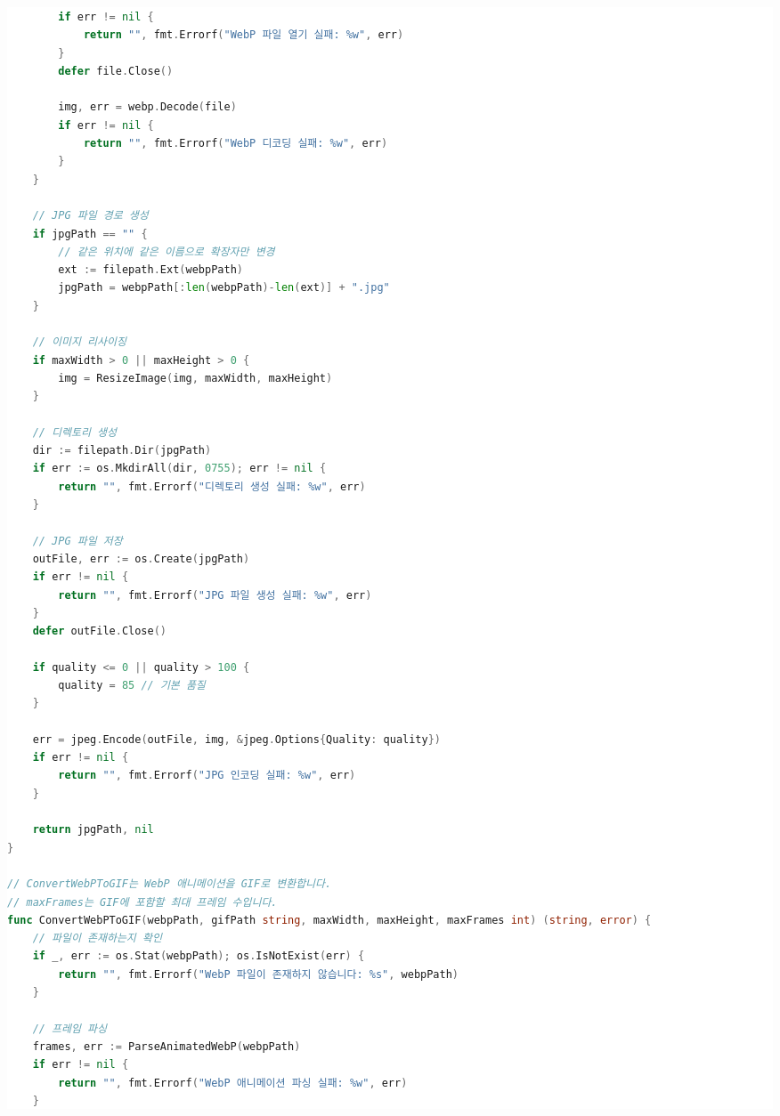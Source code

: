 ```go
		if err != nil {
			return "", fmt.Errorf("WebP 파일 열기 실패: %w", err)
		}
		defer file.Close()

		img, err = webp.Decode(file)
		if err != nil {
			return "", fmt.Errorf("WebP 디코딩 실패: %w", err)
		}
	}

	// JPG 파일 경로 생성
	if jpgPath == "" {
		// 같은 위치에 같은 이름으로 확장자만 변경
		ext := filepath.Ext(webpPath)
		jpgPath = webpPath[:len(webpPath)-len(ext)] + ".jpg"
	}

	// 이미지 리사이징
	if maxWidth > 0 || maxHeight > 0 {
		img = ResizeImage(img, maxWidth, maxHeight)
	}

	// 디렉토리 생성
	dir := filepath.Dir(jpgPath)
	if err := os.MkdirAll(dir, 0755); err != nil {
		return "", fmt.Errorf("디렉토리 생성 실패: %w", err)
	}

	// JPG 파일 저장
	outFile, err := os.Create(jpgPath)
	if err != nil {
		return "", fmt.Errorf("JPG 파일 생성 실패: %w", err)
	}
	defer outFile.Close()

	if quality <= 0 || quality > 100 {
		quality = 85 // 기본 품질
	}

	err = jpeg.Encode(outFile, img, &jpeg.Options{Quality: quality})
	if err != nil {
		return "", fmt.Errorf("JPG 인코딩 실패: %w", err)
	}

	return jpgPath, nil
}

// ConvertWebPToGIF는 WebP 애니메이션을 GIF로 변환합니다.
// maxFrames는 GIF에 포함할 최대 프레임 수입니다.
func ConvertWebPToGIF(webpPath, gifPath string, maxWidth, maxHeight, maxFrames int) (string, error) {
	// 파일이 존재하는지 확인
	if _, err := os.Stat(webpPath); os.IsNotExist(err) {
		return "", fmt.Errorf("WebP 파일이 존재하지 않습니다: %s", webpPath)
	}

	// 프레임 파싱
	frames, err := ParseAnimatedWebP(webpPath)
	if err != nil {
		return "", fmt.Errorf("WebP 애니메이션 파싱 실패: %w", err)
	}

```